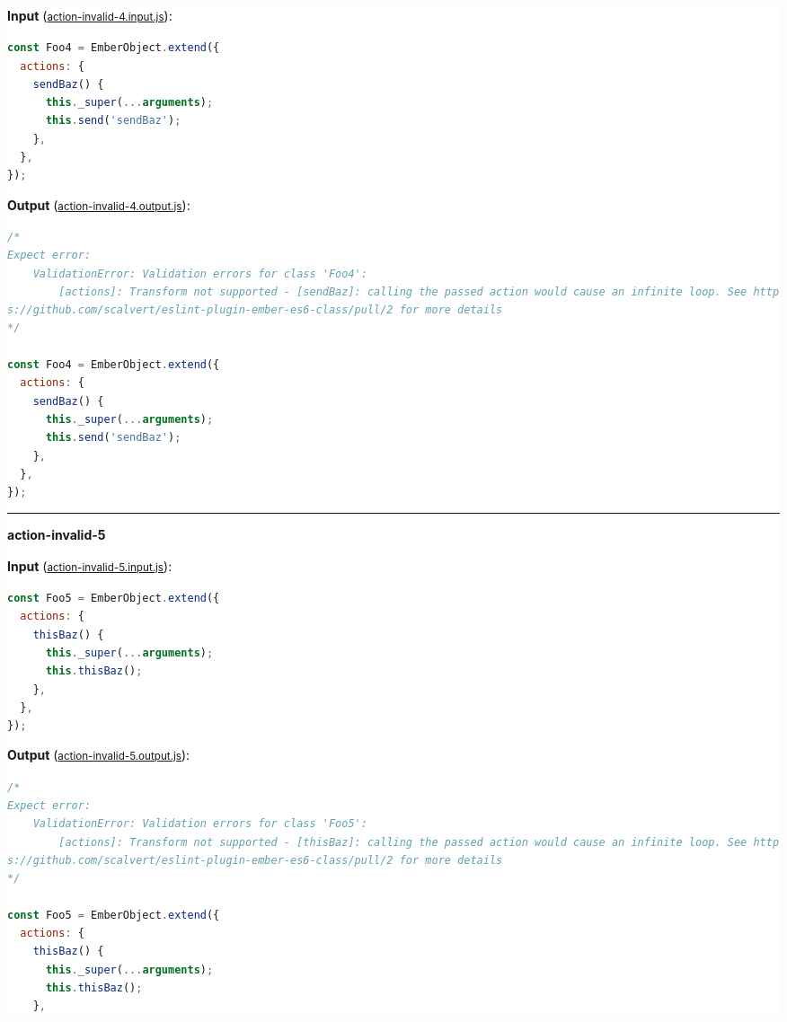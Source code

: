 **Input** (<small>[action-invalid-4.input.js](transforms/ember-object/__testfixtures__/action-invalid-4.input.js)</small>):
```js
const Foo4 = EmberObject.extend({
  actions: {
    sendBaz() {
      this._super(...arguments);
      this.send('sendBaz');
    },
  },
});
```

**Output** (<small>[action-invalid-4.output.js](transforms/ember-object/__testfixtures__/action-invalid-4.output.js)</small>):
```js
/*
Expect error:
	ValidationError: Validation errors for class 'Foo4':
		[actions]: Transform not supported - [sendBaz]: calling the passed action would cause an infinite loop. See https://github.com/scalvert/eslint-plugin-ember-es6-class/pull/2 for more details
*/

const Foo4 = EmberObject.extend({
  actions: {
    sendBaz() {
      this._super(...arguments);
      this.send('sendBaz');
    },
  },
});

```
---
<a id="action-invalid-5">**action-invalid-5**</a>

**Input** (<small>[action-invalid-5.input.js](transforms/ember-object/__testfixtures__/action-invalid-5.input.js)</small>):
```js
const Foo5 = EmberObject.extend({
  actions: {
    thisBaz() {
      this._super(...arguments);
      this.thisBaz();
    },
  },
});

```

**Output** (<small>[action-invalid-5.output.js](transforms/ember-object/__testfixtures__/action-invalid-5.output.js)</small>):
```js
/*
Expect error:
	ValidationError: Validation errors for class 'Foo5':
		[actions]: Transform not supported - [thisBaz]: calling the passed action would cause an infinite loop. See https://github.com/scalvert/eslint-plugin-ember-es6-class/pull/2 for more details
*/

const Foo5 = EmberObject.extend({
  actions: {
    thisBaz() {
      this._super(...arguments);
      this.thisBaz();
    },
```

  [MY_VAL]: 'val',
  [MY_VAL]: "val",
  [MY_VAL]: 'val',